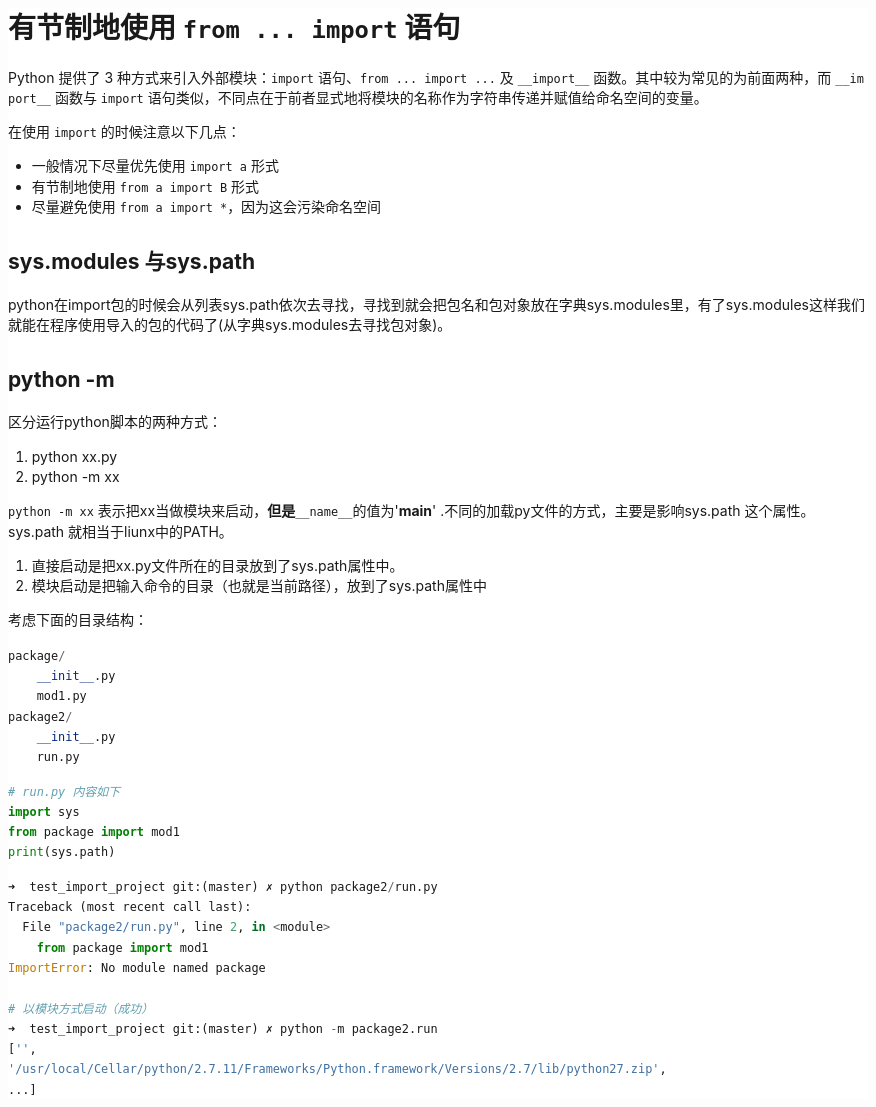 # 有节制地使用 `from ... import` 语句

Python 提供了 3 种方式来引入外部模块：`import` 语句、`from ... import ...` 及 `__import__` 函数。其中较为常见的为前面两种，而 `__import__` 函数与 `import` 语句类似，不同点在于前者显式地将模块的名称作为字符串传递并赋值给命名空间的变量。

在使用 `import` 的时候注意以下几点：

- 一般情况下尽量优先使用 `import a` 形式
- 有节制地使用 `from a import B` 形式
- 尽量避免使用 `from a import *`，因为这会污染命名空间

## sys.modules 与sys.path

python在import包的时候会从列表sys.path依次去寻找，寻找到就会把包名和包对象放在字典sys.modules里，有了sys.modules这样我们就能在程序使用导入的包的代码了(从字典sys.modules去寻找包对象)。

## python -m

区分运行python脚本的两种方式：

1. python xx.py
2. python -m xx

`python -m xx` 表示把xx当做模块来启动，__但是__`__name__`的值为'**main**' .不同的加载py文件的方式，主要是影响sys.path 这个属性。sys.path 就相当于liunx中的PATH。

1. 直接启动是把xx.py文件所在的目录放到了sys.path属性中。
2. 模块启动是把输入命令的目录（也就是当前路径），放到了sys.path属性中

考虑下面的目录结构：

```python
package/
    __init__.py
    mod1.py
package2/
    __init__.py
    run.py  
```

```python
# run.py 内容如下
import sys
from package import mod1
print(sys.path)
```

```python
➜  test_import_project git:(master) ✗ python package2/run.py
Traceback (most recent call last):
  File "package2/run.py", line 2, in <module>
    from package import mod1
ImportError: No module named package

# 以模块方式启动（成功）
➜  test_import_project git:(master) ✗ python -m package2.run
['',
'/usr/local/Cellar/python/2.7.11/Frameworks/Python.framework/Versions/2.7/lib/python27.zip',
...]
```
